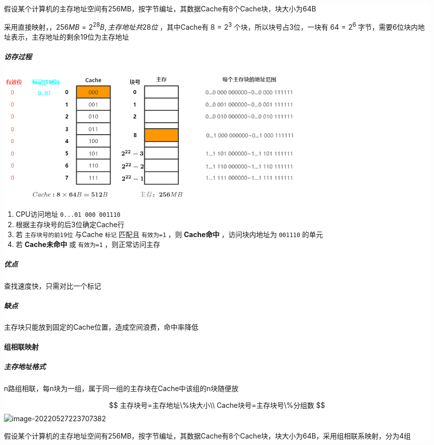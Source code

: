 假设某个计算机的主存地址空间有256MB，按字节编址，其数据Cache有8个Cache块，块大小为64B

采用直接映射，，$256MB=2^{28}B,主存地址共28位$ ，其中Cache有 $8=2^3$ 个块，所以块号占3位，一块有 $64=2^{6}$ 字节，需要6位块内地址表示，主存地址的剩余19位为主存地址

##### 访存过程

<img src="2-存储器/image-20220527221406914.png" alt="image-20220527221406914" style="zoom: 67%;" />

1. CPU访问地址 `0...01 000 001110`
2. 根据主存块号的后3位确定Cache行
3. 若 `主存块号的前19位` 与Cache `标记` 匹配且 `有效为=1` ，则 **Cache命中** ，访问块内地址为 `001110` 的单元
4. 若 **Cache未命中** 或 `有效为=1` ，则正常访问主存

##### 优点

查找速度快，只需对比一个标记

##### 缺点

主存块只能放到固定的Cache位置，造成空间浪费，命中率降低

#### 组相联映射

##### 主存地址格式

n路组相联，每n块为一组，属于同一组的主存块在Cache中该组的n块随便放

$$
主存块号=主存地址\%块大小\\
Cache块号=主存块号\%分组数
$$
![image-20220527223707382](image-20220527223707382.png)

假设某个计算机的主存地址空间有256MB，按字节编址，其数据Cache有8个Cache块，块大小为64B，采用组相联系映射，分为4组
